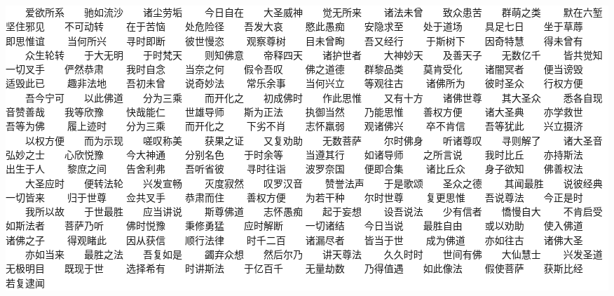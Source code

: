 　　爱欲所系　　驰如流沙　　诸尘劳垢
　　今日自在　　大圣威神　　觉无所来
　　诸法未曾　　致众患苦　　群萌之类
　　默在六堑　　坚住邪见　　不可动转
　　在于苦恼　　处危险径　　吾发大哀
　　愍此愚痴　　安隐求至　　处于道场
　　具足七日　　坐于草蓐　　即思惟谊
　　当何所兴　　寻时即断　　彼世慢恣
　　观察尊树　　目未曾眴　　吾又经行
　　于斯树下　　因奇特慧　　得未曾有
　　众生轮转　　于大无明　　于时梵天
　　则知佛意　　帝释四天　　诸护世者
　　大神妙天　　及善天子　　无数亿千
　　皆共觉知　　一切叉手　　俨然恭肃
　　我时自念　　当奈之何　　假令吾叹
　　佛之道德　　群黎品类　　莫肯受化
　　诸闇冥者　　便当谤毁　　适毁此已
　　趣非法地　　吾初未曾　　说奇妙法
　　常乐余事　　当何兴立　　等观往古
　　诸佛所为　　彼时圣众　　行权方便
　　吾今宁可　　以此佛道　　分为三乘
　　而开化之　　初成佛时　　作此思惟
　　又有十方　　诸佛世尊　　其大圣众
　　悉各自现　　音赞善哉　　我等欣豫
　　快哉能仁　　世雄导师　　斯为正法
　　执御当然　　乃能思惟　　善权方便
　　诸大圣典　　亦学救世　　吾等为佛
　　履上迹时　　分为三乘　　而开化之
　　下劣不肖　　志怀羸弱　　观诸佛兴
　　卒不肯信　　吾等犹此　　兴立摄济
　　以权方便　　而为示现　　嗟叹称美
　　获果之证　　又复劝助　　无数菩萨
　　尔时佛身　　听诸尊叹　　寻则解了
　　诸大圣音　　弘妙之士　　心欣悦豫
　　今大神通　　分别名色　　于时余等
　　当遵其行　　如诸导师　　之所言说
　　我时比丘　　亦持斯法　　出生于人
　　黎庶之间　　告舍利弗　　吾听省彼
　　寻时往诣　　波罗奈国　　便即合集
　　诸比丘众　　身子欲知　　佛善权法
　　大圣应时　　便转法轮　　兴发宣畅
　　灭度寂然　　叹罗汉音
　　赞誉法声　　于是歌颂　　圣众之德
　　其闻最胜　　说彼经典　　一切皆来
　　归于世尊　　佥共叉手　　恭肃而住
　　善权方便　　为若干种　　尔时世尊
　　复更思惟　　吾说尊法　　今正是时
　　我所以故　　于世最胜　　应当讲说
　　斯尊佛道　　志怀愚痴　　起于妄想
　　设吾说法　　少有信者　　憍慢自大
　　不肯启受　　如斯法者　　菩萨乃听
　　佛时悦豫　　秉修勇猛　　应时解断
　　一切诸结　　今日当说　　最胜自由
　　或以劝助　　使入佛道　　诸佛之子
　　得观睹此　　因从获信　　顺行法律
　　时千二百　　诸漏尽者　　皆当于世
　　成为佛道　　亦如往古　　诸佛大圣
　　亦如当来　　最胜之法　　吾复如是
　　蠲弃众想　　然后尔乃　　讲天尊法
　　久久时时　　世间有佛　　大仙慧士
　　兴发圣道　　无极明目　　既现于世
　　选择希有　　时讲斯法　　于亿百千
　　无量劫数　　乃得值遇　　如此像法
　　假使菩萨　　获斯比经　　若复逮闻